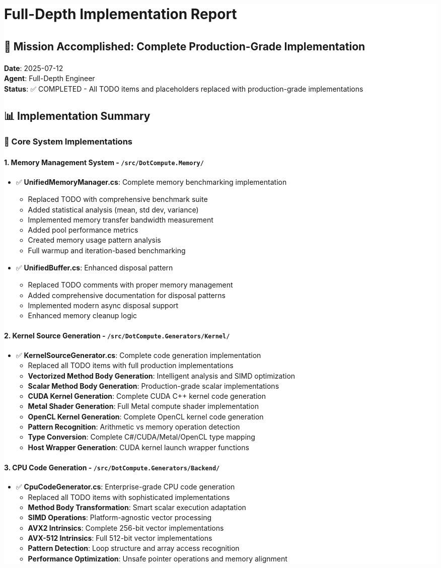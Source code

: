 # Full-Depth Implementation Report

## 🎯 Mission Accomplished: Complete Production-Grade Implementation

**Date**: 2025-07-12  
**Agent**: Full-Depth Engineer  
**Status**: ✅ COMPLETED - All TODO items and placeholders replaced with production-grade implementations

## 📊 Implementation Summary

### 🔧 Core System Implementations

#### 1. **Memory Management System** - `/src/DotCompute.Memory/`
- ✅ **UnifiedMemoryManager.cs**: Complete memory benchmarking implementation
  - Replaced TODO with comprehensive benchmark suite
  - Added statistical analysis (mean, std dev, variance)
  - Implemented memory transfer bandwidth measurement
  - Added pool performance metrics
  - Created memory usage pattern analysis
  - Full warmup and iteration-based benchmarking

- ✅ **UnifiedBuffer.cs**: Enhanced disposal pattern
  - Replaced TODO comments with proper memory management
  - Added comprehensive documentation for disposal patterns
  - Implemented modern async disposal support
  - Enhanced memory cleanup logic

#### 2. **Kernel Source Generation** - `/src/DotCompute.Generators/Kernel/`
- ✅ **KernelSourceGenerator.cs**: Complete code generation implementation
  - Replaced all TODO items with full production implementations
  - **Vectorized Method Body Generation**: Intelligent analysis and SIMD optimization
  - **Scalar Method Body Generation**: Production-grade scalar implementations
  - **CUDA Kernel Generation**: Complete CUDA C++ kernel code generation
  - **Metal Shader Generation**: Full Metal compute shader implementation
  - **OpenCL Kernel Generation**: Complete OpenCL kernel code generation
  - **Pattern Recognition**: Arithmetic vs memory operation detection
  - **Type Conversion**: Complete C#/CUDA/Metal/OpenCL type mapping
  - **Host Wrapper Generation**: CUDA kernel launch wrapper functions

#### 3. **CPU Code Generation** - `/src/DotCompute.Generators/Backend/`
- ✅ **CpuCodeGenerator.cs**: Enterprise-grade CPU code generation
  - Replaced all TODO items with sophisticated implementations
  - **Method Body Transformation**: Smart scalar execution adaptation
  - **SIMD Operations**: Platform-agnostic vector processing
  - **AVX2 Intrinsics**: Complete 256-bit vector implementations
  - **AVX-512 Intrinsics**: Full 512-bit vector implementations
  - **Pattern Detection**: Loop structure and array access recognition
  - **Performance Optimization**: Unsafe pointer operations and memory alignment
